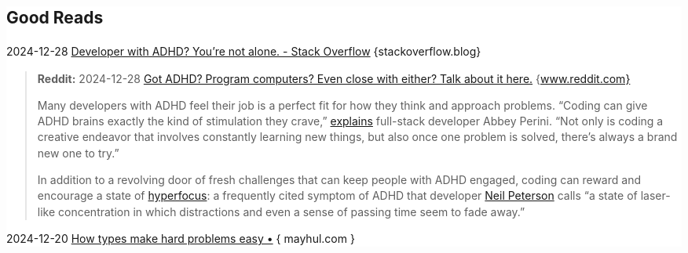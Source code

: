 

## Good Reads

2024-12-28 [Developer with ADHD? You’re not alone. - Stack Overflow](https://stackoverflow.blog/2023/12/26/developer-with-adhd-youre-not-alone/) {stackoverflow.blog}

> **Reddit:** 2024-12-28 [Got ADHD? Program computers? Even close with either? Talk about it here.](https://www.reddit.com/r/ADHD_Programmers/) {www.reddit.com}
>
> Many developers with ADHD feel their job is a perfect fit for how they think and approach problems. “Coding can give ADHD brains exactly the kind of stimulation they crave,” [explains](https://dev.to/abbeyperini/coding-and-adhd-adhd-brains-im1) full-stack developer Abbey Perini. “Not only is coding a creative endeavor that involves constantly learning new things, but also once one problem is solved, there’s always a brand new one to try.”
>
> In addition to a revolving door of fresh challenges that can keep people with ADHD engaged, coding can reward and encourage a state of [hyperfocus](https://health.clevelandclinic.org/hyperfocus-and-adhd/): a frequently cited symptom of ADHD that developer [Neil Peterson](https://adapthd.com/topics/coping-strategies/programming-with-adhd-the-good-the-bad-and-the-hyperfocus/) calls “a state of laser-like concentration in which distractions and even a sense of passing time seem to fade away.”

2024-12-20 [How types make hard problems easy •](https://mayhul.com/posts/type-driven-design/) { mayhul.com }
